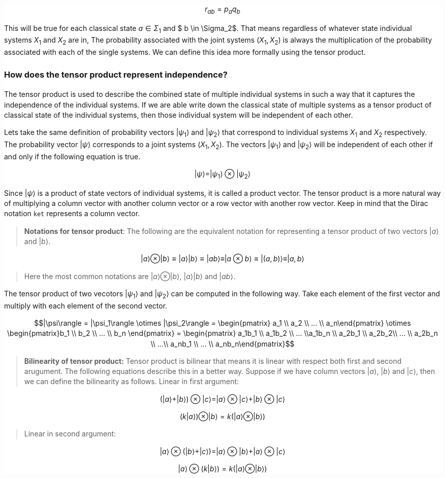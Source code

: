 ```math
r_{ab} = p_a q_b
```

This will be true for each classical state $a \in \Sigma_1$ and $ b \in \Sigma_2$. That means regardless of whatever state individual systems $X_1$ and $X_2$ are in, The probability associated with the joint systems $(X_1,X_2)$ is always the multiplication of the probability associated with each of the single systems. We can define this idea more formally using the tensor product.

### How does the tensor product represent independence?

The tensor product is used to describe the combined state of multiple individual systems in such a way that it captures the independence of the individual systems. If we are able write down the classical state of multiple systems as a tensor product of classical state of the individual systems, then those individual system will be independent of each other.

Lets take the same definition of probability vectors $|\psi_1\rangle$ and $|\psi_2\rangle$ that correspond to individual systems $X_1$ and $X_2$ respectively. The probability vector $|\psi\rangle$ corresponds to a joint systems $(X_1, X_2)$. The vectors $|\psi_1\rangle$ and $|\psi_2\rangle$ will be independent of each other if and only if the following equation is true.

```math
|\psi\rangle = |\psi_1\rangle \otimes |\psi_2\rangle
```

Since $|\psi\rangle$ is a product of state vectors of individual systems, it is called a product vector. The tensor product is a more natural way of multiplying a column vector with another column vector or a row vector with another row vector. Keep in mind that the Dirac notation `ket` represents a column vector.


> **Notations for tensor product**: The following are the equivalent notation for representing a tensor product of two vectors $|a\rangle$ and $|b\rangle$.
```math
|a\rangle \otimes |b\rangle \equiv |a\rangle|b\rangle \equiv |ab\rangle \equiv |a \otimes b\rangle
\equiv |(a,b)\rangle \equiv |a,b\rangle
```
>  Here the most common notations are $|a\rangle \otimes |b\rangle$, $|a\rangle|b\rangle$ and $|ab\rangle$.

The tensor product of two vecotors $|\psi_1\rangle$ and $|\psi_2\rangle$ can be computed in the following way. Take each element of the first vector and multiply with each element of the second vector.

```math
|\psi\rangle = |\psi_1\rangle \otimes |\psi_2\rangle = 
\begin{pmatrix} a_1 \\ a_2 \\ ... \\ a_n\end{pmatrix} \otimes
\begin{pmatrix}b_1 \\ b_2 \\ ... \\ b_n \end{pmatrix} = 
\begin{pmatrix} a_1b_1 \\ a_1b_2 \\ ... \\a_1b_n \\ a_2b_1 \\ a_2b_2\\ ... \\ a_2b_n \\ ...\\ a_nb_1 \\ ... \\ a_nb_n\end{pmatrix}
```

> **Bilinearity of tensor product:** Tensor product is bilinear that means it is linear with respect both first and second arugument. The following equations describe this in a better way. Suppose if we have column vectors $|a\rangle$, $|b\rangle$ and $|c\rangle$, then we can define the bilinearity as follows.
>Linear in first argument:
```math
(|a\rangle + |b\rangle) \otimes |c\rangle = |a\rangle \otimes |c\rangle + |b\rangle \otimes |c\rangle
```
```math
(k|a\rangle) \otimes |b\rangle = k(|a\rangle \otimes |b\rangle)
```
>Linear in second argument:
```math
|a\rangle  \otimes  (|b\rangle + |c\rangle) = |a\rangle \otimes |b\rangle + |a\rangle \otimes |c\rangle
```
```math
|a\rangle \otimes (k|b\rangle) = k(|a\rangle \otimes |b\rangle)
```
